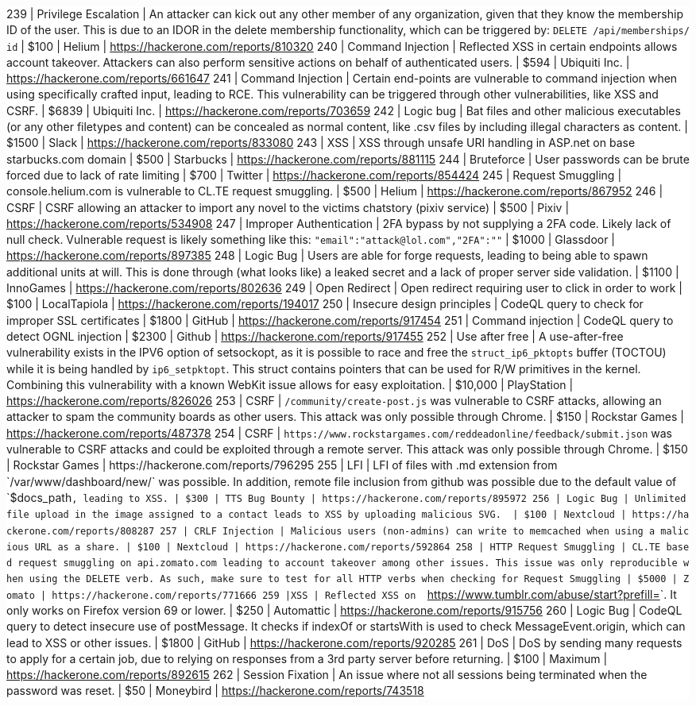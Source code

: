 239 | Privilege Escalation | An attacker can kick out any other member of any organization, given that they know the membership ID of the user. This is due to an IDOR in the delete membership functionality, which can be triggered by: `DELETE /api/memberships/id` | $100 | Helium | https://hackerone.com/reports/810320
240 | Command Injection | Reflected XSS in certain endpoints allows account takeover. Attackers can also perform sensitive actions on behalf of authenticated users.  | $594 | Ubiquiti Inc. | https://hackerone.com/reports/661647
241 | Command Injection | Certain end-points are vulnerable to command injection when using specifically crafted input, leading to RCE. This vulnerability can be triggered through other vulnerabilities, like XSS and CSRF. | $6839 | Ubiquiti Inc. | https://hackerone.com/reports/703659
242 | Logic bug | Bat files and other malicious executables (or any other filetypes and content) can be concealed as normal content, like .csv files by including illegal characters as content. | $1500 | Slack | https://hackerone.com/reports/833080
243 | XSS | XSS through unsafe URI handling in ASP.net on base starbucks.com domain | $500 | Starbucks | https://hackerone.com/reports/881115
244 | Bruteforce | User passwords can be brute forced due to lack of rate limiting  | $700 | Twitter | https://hackerone.com/reports/854424
245 | Request Smuggling | console.helium.com is vulnerable to CL.TE request smuggling.  | $500 | Helium | https://hackerone.com/reports/867952
246 | CSRF | CSRF allowing an attacker to import any novel to the victims chatstory (pixiv service) | $500 | Pixiv | https://hackerone.com/reports/534908
247 | Improper Authentication | 2FA bypass by not supplying a 2FA code. Likely lack of null check. Vulnerable request is likely something like this: `"email":"attack@lol.com","2FA":""` | $1000 | Glassdoor | https://hackerone.com/reports/897385
248 | Logic Bug | Users are able for forge requests, leading to being able to spawn additional units at will. This is done through (what looks like) a leaked secret and a lack of proper server side validation. | $1100 | InnoGames | https://hackerone.com/reports/802636
249 | Open Redirect | Open redirect requiring user to click in order to work | $100 | LocalTapiola | https://hackerone.com/reports/194017
250 | Insecure design principles | CodeQL query to check for improper SSL certificates | $1800 | GitHub | https://hackerone.com/reports/917454
251 | Command injection | CodeQL query to detect OGNL injection | $2300 | Github | https://hackerone.com/reports/917455
252 | Use after free | A use-after-free vulnerability exists in the IPV6 option of setsockopt, as it is possible to race and free the `struct_ip6_pktopts` buffer (TOCTOU) while it is being handled by `ip6_setpktopt`. This struct contains pointers that can be used for R/W primitives in the kernel. Combining this vulnerability with a known WebKit issue allows for easy exploitation. | $10,000 | PlayStation | https://hackerone.com/reports/826026
253 | CSRF |  `/community/create-post.js` was vulnerable to CSRF attacks, allowing an attacker to spam the community boards as other users. This attack was only possible through Chrome. | $150 | Rockstar Games | https://hackerone.com/reports/487378
254 | CSRF | `https://www.rockstargames.com/reddeadonline/feedback/submit.json` was vulnerable to CSRF attacks and could be exploited through a remote server. This attack was only possible through Chrome. | $150 | Rockstar Games | https://hackerone.com/reports/796295
255 | LFI | LFI of files with .md extension from `/var/www/dashboard/new/` was possible. In addition, remote file inclusion from github was possible due to the default value of `$docs_path`, leading to XSS. | $300 | TTS Bug Bounty | https://hackerone.com/reports/895972
256 | Logic Bug | Unlimited file upload in the image assigned to a contact leads to XSS by uploading malicious SVG.  | $100 | Nextcloud | https://hackerone.com/reports/808287
257 | CRLF Injection | Malicious users (non-admins) can write to memcached when using a malicious URL as a share. | $100 | Nextcloud | https://hackerone.com/reports/592864
258 | HTTP Request Smuggling | CL.TE based request smuggling on api.zomato.com leading to account takeover among other issues. This issue was only reproducible when using the DELETE verb. As such, make sure to test for all HTTP verbs when checking for Request Smuggling | $5000 | Zomato | https://hackerone.com/reports/771666
259 |XSS | Reflected XSS on  `https://www.tumblr.com/abuse/start?prefill=<base64PL>`. It only works on Firefox version 69 or lower. | $250 | Automattic | https://hackerone.com/reports/915756
260 | Logic Bug | CodeQL query to detect insecure use of postMessage. It checks if indexOf or startsWith is used to check MessageEvent.origin, which can lead to XSS or other issues. | $1800 | GitHub  | https://hackerone.com/reports/920285
261 | DoS | DoS by sending many requests to apply for a certain job, due to relying on responses from a 3rd party server before returning.  | $100 | Maximum | https://hackerone.com/reports/892615
262 | Session Fixation | An issue where not all sessions being terminated when the password was reset. | $50 | Moneybird | https://hackerone.com/reports/743518